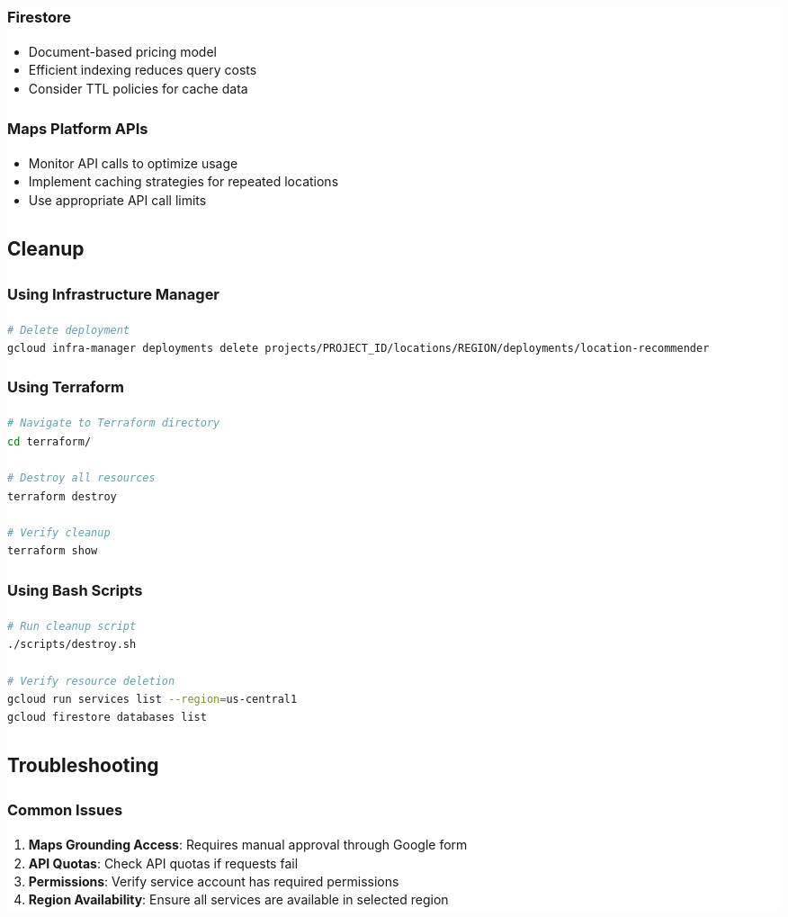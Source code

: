### Firestore

- Document-based pricing model
- Efficient indexing reduces query costs
- Consider TTL policies for cache data

### Maps Platform APIs

- Monitor API calls to optimize usage
- Implement caching strategies for repeated locations
- Use appropriate API call limits

## Cleanup

### Using Infrastructure Manager

```bash
# Delete deployment
gcloud infra-manager deployments delete projects/PROJECT_ID/locations/REGION/deployments/location-recommender
```

### Using Terraform

```bash
# Navigate to Terraform directory
cd terraform/

# Destroy all resources
terraform destroy

# Verify cleanup
terraform show
```

### Using Bash Scripts

```bash
# Run cleanup script
./scripts/destroy.sh

# Verify resource deletion
gcloud run services list --region=us-central1
gcloud firestore databases list
```

## Troubleshooting

### Common Issues

1. **Maps Grounding Access**: Requires manual approval through Google form
2. **API Quotas**: Check API quotas if requests fail
3. **Permissions**: Verify service account has required permissions
4. **Region Availability**: Ensure all services are available in selected region
